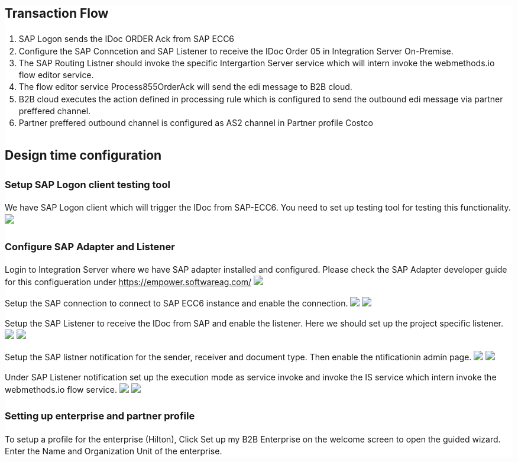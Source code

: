 ## Transaction Flow
1. SAP Logon sends the IDoc ORDER Ack from SAP ECC6
2. Configure the SAP Conncetion and SAP Listener to receive the IDoc Order 05 in Integration Server On-Premise.
3. The SAP Routing Listner should invoke the specific Intergartion Server service which will intern invoke the webmethods.io flow editor service.
4. The flow editor service Process855OrderAck will send the edi message to B2B cloud.
5. B2B cloud executes the action defined in processing rule which is configured to send the outbound edi message via partner preffered channel.
6. Partner preffered outbound channel is configured as AS2 channel in Partner profile Costco
	

## Design time configuration

### Setup SAP Logon client testing tool
We have SAP Logon client which will trigger the IDoc from SAP-ECC6. You need to set up testing tool for testing this functionality.
![](images/SAPLogon_TestingTool.PNG)

### Configure SAP Adapter and Listener
Login to Integration Server where we have SAP adapter installed and configured. Please check the SAP Adapter developer guide for this configueration under https://empower.softwareag.com/
![](images/IntegrationServer_SAPAdapter.PNG)

Setup the SAP connection to connect to SAP ECC6 instance and enable the connection.
![](images/IntegrationServer_SAPConnection.PNG)
![](images/IntegrationServer_SAPConnectionEnable.PNG)

Setup the SAP Listener to receive the IDoc from SAP and enable the listener. Here we should set up the project specific listener.
![](images/IntegrationServer_SAPListener.PNG)
![](images/IntegrationServer_SAPListenerEnable.PNG)

Setup the SAP listner notification for the sender, receiver and document type. Then enable the ntificationin admin page.
![](images/IntegrationServer_SAPListenerNoti.PNG)
![](images/IntegrationServer_SAPListenerNotiEnable.PNG)

Under SAP Listener notification set up the execution mode as service invoke and invoke the IS service which intern invoke the webmethods.io flow service.
![](images/IntegrationServer_SAPListenerNotiServiceInvoke.PNG)
![](images/IntegrationServer_SendDetailService.PNG)



### Setting up enterprise and partner profile
To setup a profile for the enterprise (Hilton), Click Set up my B2B Enterprise on the welcome screen to open the guided wizard.
Enter the Name and Organization Unit of the enterprise.